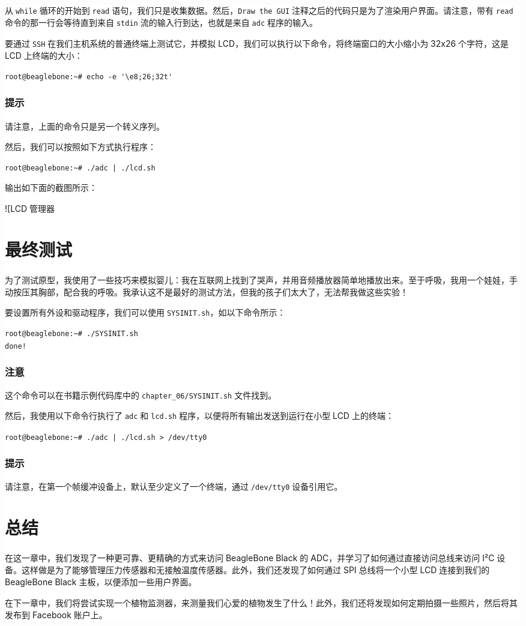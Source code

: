 从 `while` 循环的开始到 `read` 语句，我们只是收集数据。然后，`Draw the GUI` 注释之后的代码只是为了渲染用户界面。请注意，带有 `read` 命令的那一行会等待直到来自 `stdin` 流的输入行到达，也就是来自 `adc` 程序的输入。

要通过 `SSH` 在我们主机系统的普通终端上测试它，并模拟 LCD，我们可以执行以下命令，将终端窗口的大小缩小为 32x26 个字符，这是 LCD 上终端的大小：

```
root@beaglebone:~# echo -e '\e8;26;32t'

```

### 提示

请注意，上面的命令只是另一个转义序列。

然后，我们可以按照如下方式执行程序：

```
root@beaglebone:~# ./adc | ./lcd.sh

```

输出如下面的截图所示：

![LCD 管理器

# 最终测试

为了测试原型，我使用了一些技巧来模拟婴儿：我在互联网上找到了哭声，并用音频播放器简单地播放出来。至于呼吸，我用一个娃娃，手动按压其胸部，配合我的呼吸。我承认这不是最好的测试方法，但我的孩子们太大了，无法帮我做这些实验！

要设置所有外设和驱动程序，我们可以使用 `SYSINIT.sh`，如以下命令所示：

```
root@beaglebone:~# ./SYSINIT.sh
done!

```

### 注意

这个命令可以在书籍示例代码库中的 `chapter_06/SYSINIT.sh` 文件找到。

然后，我使用以下命令行执行了 `adc` 和 `lcd.sh` 程序，以便将所有输出发送到运行在小型 LCD 上的终端：

```
root@beaglebone:~# ./adc | ./lcd.sh > /dev/tty0

```

### 提示

请注意，在第一个帧缓冲设备上，默认至少定义了一个终端，通过 `/dev/tty0` 设备引用它。

# 总结

在这一章中，我们发现了一种更可靠、更精确的方式来访问 BeagleBone Black 的 ADC，并学习了如何通过直接访问总线来访问 I²C 设备。这样做是为了能够管理压力传感器和无接触温度传感器。此外，我们还发现了如何通过 SPI 总线将一个小型 LCD 连接到我们的 BeagleBone Black 主板，以便添加一些用户界面。

在下一章中，我们将尝试实现一个植物监测器，来测量我们心爱的植物发生了什么！此外，我们还将发现如何定期拍摄一些照片，然后将其发布到 Facebook 账户上。
